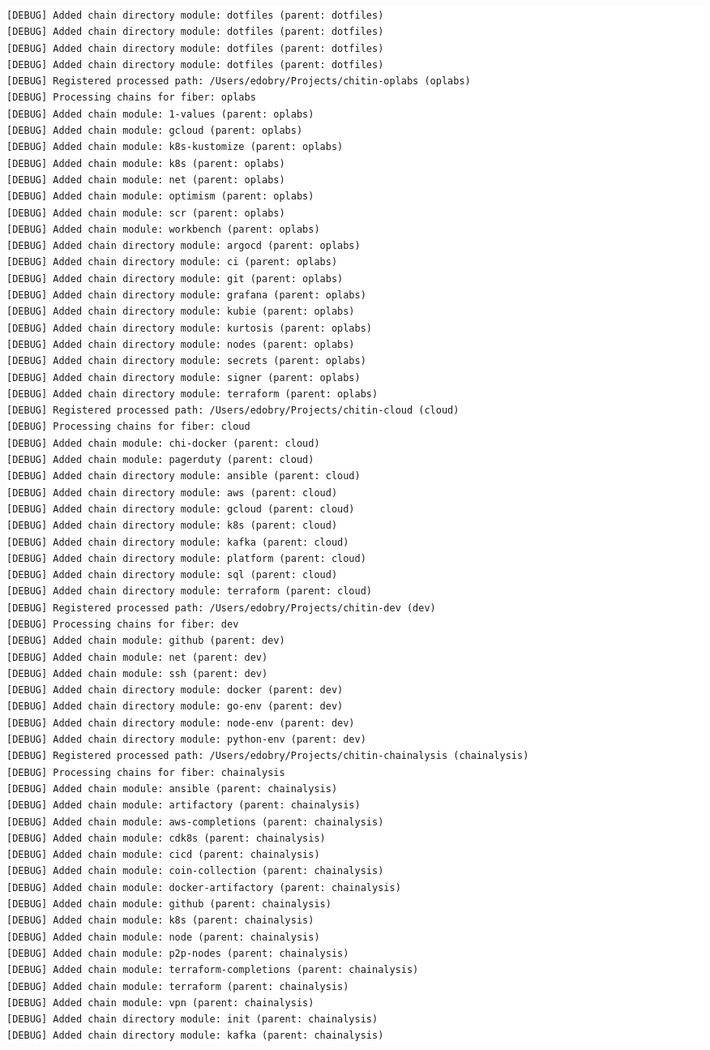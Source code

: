 ```
[DEBUG] Added chain directory module: dotfiles (parent: dotfiles)
[DEBUG] Added chain directory module: dotfiles (parent: dotfiles)
[DEBUG] Added chain directory module: dotfiles (parent: dotfiles)
[DEBUG] Added chain directory module: dotfiles (parent: dotfiles)
[DEBUG] Registered processed path: /Users/edobry/Projects/chitin-oplabs (oplabs)
[DEBUG] Processing chains for fiber: oplabs
[DEBUG] Added chain module: 1-values (parent: oplabs)
[DEBUG] Added chain module: gcloud (parent: oplabs)
[DEBUG] Added chain module: k8s-kustomize (parent: oplabs)
[DEBUG] Added chain module: k8s (parent: oplabs)
[DEBUG] Added chain module: net (parent: oplabs)
[DEBUG] Added chain module: optimism (parent: oplabs)
[DEBUG] Added chain module: scr (parent: oplabs)
[DEBUG] Added chain module: workbench (parent: oplabs)
[DEBUG] Added chain directory module: argocd (parent: oplabs)
[DEBUG] Added chain directory module: ci (parent: oplabs)
[DEBUG] Added chain directory module: git (parent: oplabs)
[DEBUG] Added chain directory module: grafana (parent: oplabs)
[DEBUG] Added chain directory module: kubie (parent: oplabs)
[DEBUG] Added chain directory module: kurtosis (parent: oplabs)
[DEBUG] Added chain directory module: nodes (parent: oplabs)
[DEBUG] Added chain directory module: secrets (parent: oplabs)
[DEBUG] Added chain directory module: signer (parent: oplabs)
[DEBUG] Added chain directory module: terraform (parent: oplabs)
[DEBUG] Registered processed path: /Users/edobry/Projects/chitin-cloud (cloud)
[DEBUG] Processing chains for fiber: cloud
[DEBUG] Added chain module: chi-docker (parent: cloud)
[DEBUG] Added chain module: pagerduty (parent: cloud)
[DEBUG] Added chain directory module: ansible (parent: cloud)
[DEBUG] Added chain directory module: aws (parent: cloud)
[DEBUG] Added chain directory module: gcloud (parent: cloud)
[DEBUG] Added chain directory module: k8s (parent: cloud)
[DEBUG] Added chain directory module: kafka (parent: cloud)
[DEBUG] Added chain directory module: platform (parent: cloud)
[DEBUG] Added chain directory module: sql (parent: cloud)
[DEBUG] Added chain directory module: terraform (parent: cloud)
[DEBUG] Registered processed path: /Users/edobry/Projects/chitin-dev (dev)
[DEBUG] Processing chains for fiber: dev
[DEBUG] Added chain module: github (parent: dev)
[DEBUG] Added chain module: net (parent: dev)
[DEBUG] Added chain module: ssh (parent: dev)
[DEBUG] Added chain directory module: docker (parent: dev)
[DEBUG] Added chain directory module: go-env (parent: dev)
[DEBUG] Added chain directory module: node-env (parent: dev)
[DEBUG] Added chain directory module: python-env (parent: dev)
[DEBUG] Registered processed path: /Users/edobry/Projects/chitin-chainalysis (chainalysis)
[DEBUG] Processing chains for fiber: chainalysis
[DEBUG] Added chain module: ansible (parent: chainalysis)
[DEBUG] Added chain module: artifactory (parent: chainalysis)
[DEBUG] Added chain module: aws-completions (parent: chainalysis)
[DEBUG] Added chain module: cdk8s (parent: chainalysis)
[DEBUG] Added chain module: cicd (parent: chainalysis)
[DEBUG] Added chain module: coin-collection (parent: chainalysis)
[DEBUG] Added chain module: docker-artifactory (parent: chainalysis)
[DEBUG] Added chain module: github (parent: chainalysis)
[DEBUG] Added chain module: k8s (parent: chainalysis)
[DEBUG] Added chain module: node (parent: chainalysis)
[DEBUG] Added chain module: p2p-nodes (parent: chainalysis)
[DEBUG] Added chain module: terraform-completions (parent: chainalysis)
[DEBUG] Added chain module: terraform (parent: chainalysis)
[DEBUG] Added chain module: vpn (parent: chainalysis)
[DEBUG] Added chain directory module: init (parent: chainalysis)
[DEBUG] Added chain directory module: kafka (parent: chainalysis)
```